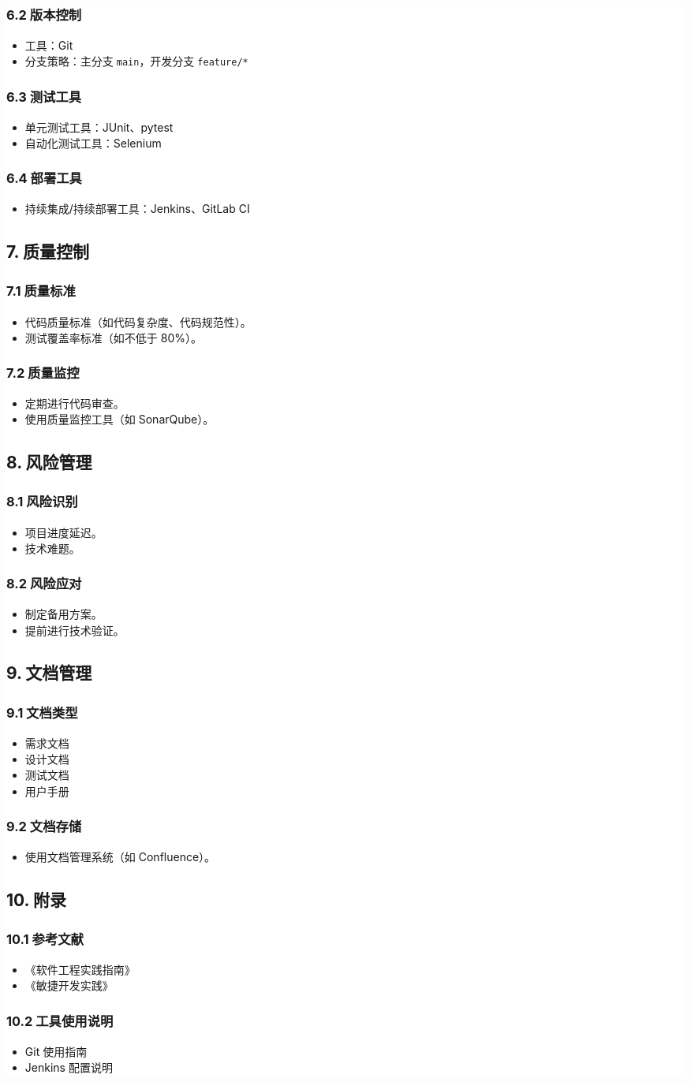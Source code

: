 ### **6.2 版本控制**

- 工具：Git
- 分支策略：主分支 `main`，开发分支 `feature/*`

### **6.3 测试工具**

- 单元测试工具：JUnit、pytest
- 自动化测试工具：Selenium

### **6.4 部署工具**

- 持续集成/持续部署工具：Jenkins、GitLab CI

## **7. 质量控制**

### **7.1 质量标准**

- 代码质量标准（如代码复杂度、代码规范性）。
- 测试覆盖率标准（如不低于 80%）。

### **7.2 质量监控**

- 定期进行代码审查。
- 使用质量监控工具（如 SonarQube）。

## **8. 风险管理**

### **8.1 风险识别**

- 项目进度延迟。
- 技术难题。

### **8.2 风险应对**

- 制定备用方案。
- 提前进行技术验证。

## **9. 文档管理**

### **9.1 文档类型**

- 需求文档
- 设计文档
- 测试文档
- 用户手册

### **9.2 文档存储**

- 使用文档管理系统（如 Confluence）。

## **10. 附录**

### **10.1 参考文献**

- 《软件工程实践指南》
- 《敏捷开发实践》

### **10.2 工具使用说明**

- Git 使用指南
- Jenkins 配置说明
